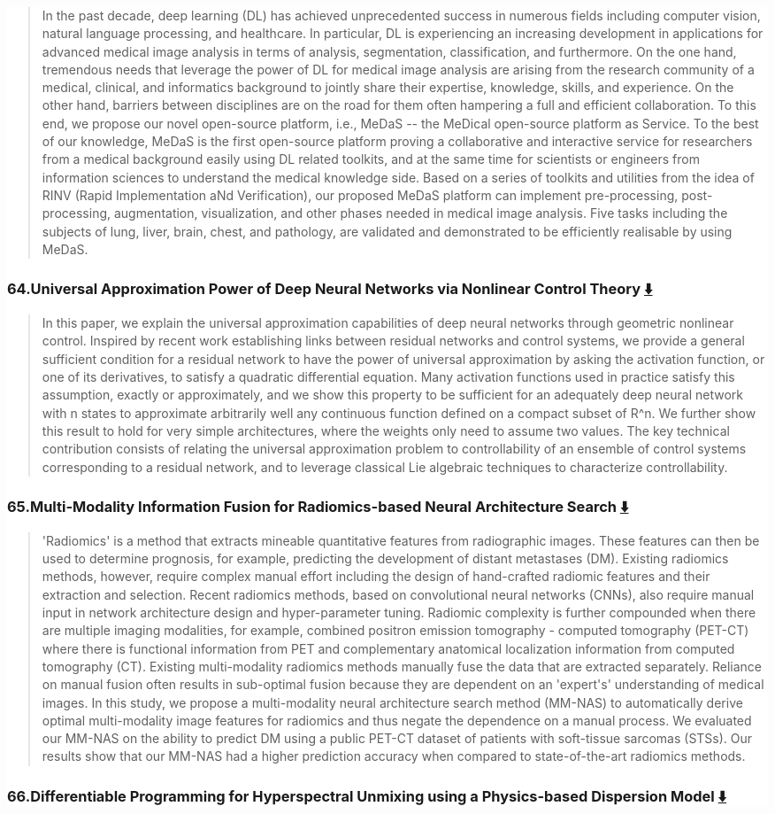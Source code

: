 >  In the past decade, deep learning (DL) has achieved unprecedented success in numerous fields including computer vision, natural language processing, and healthcare. In particular, DL is experiencing an increasing development in applications for advanced medical image analysis in terms of analysis, segmentation, classification, and furthermore. On the one hand, tremendous needs that leverage the power of DL for medical image analysis are arising from the research community of a medical, clinical, and informatics background to jointly share their expertise, knowledge, skills, and experience. On the other hand, barriers between disciplines are on the road for them often hampering a full and efficient collaboration. To this end, we propose our novel open-source platform, i.e., MeDaS -- the MeDical open-source platform as Service. To the best of our knowledge, MeDaS is the first open-source platform proving a collaborative and interactive service for researchers from a medical background easily using DL related toolkits, and at the same time for scientists or engineers from information sciences to understand the medical knowledge side. Based on a series of toolkits and utilities from the idea of RINV (Rapid Implementation aNd Verification), our proposed MeDaS platform can implement pre-processing, post-processing, augmentation, visualization, and other phases needed in medical image analysis. Five tasks including the subjects of lung, liver, brain, chest, and pathology, are validated and demonstrated to be efficiently realisable by using MeDaS.      
### 64.Universal Approximation Power of Deep Neural Networks via Nonlinear Control Theory  [ :arrow_down: ](https://arxiv.org/pdf/2007.06007.pdf)
>  In this paper, we explain the universal approximation capabilities of deep neural networks through geometric nonlinear control. Inspired by recent work establishing links between residual networks and control systems, we provide a general sufficient condition for a residual network to have the power of universal approximation by asking the activation function, or one of its derivatives, to satisfy a quadratic differential equation. Many activation functions used in practice satisfy this assumption, exactly or approximately, and we show this property to be sufficient for an adequately deep neural network with n states to approximate arbitrarily well any continuous function defined on a compact subset of R^n. We further show this result to hold for very simple architectures, where the weights only need to assume two values. The key technical contribution consists of relating the universal approximation problem to controllability of an ensemble of control systems corresponding to a residual network, and to leverage classical Lie algebraic techniques to characterize controllability.      
### 65.Multi-Modality Information Fusion for Radiomics-based Neural Architecture Search  [ :arrow_down: ](https://arxiv.org/pdf/2007.06002.pdf)
>  'Radiomics' is a method that extracts mineable quantitative features from radiographic images. These features can then be used to determine prognosis, for example, predicting the development of distant metastases (DM). Existing radiomics methods, however, require complex manual effort including the design of hand-crafted radiomic features and their extraction and selection. Recent radiomics methods, based on convolutional neural networks (CNNs), also require manual input in network architecture design and hyper-parameter tuning. Radiomic complexity is further compounded when there are multiple imaging modalities, for example, combined positron emission tomography - computed tomography (PET-CT) where there is functional information from PET and complementary anatomical localization information from computed tomography (CT). Existing multi-modality radiomics methods manually fuse the data that are extracted separately. Reliance on manual fusion often results in sub-optimal fusion because they are dependent on an 'expert's' understanding of medical images. In this study, we propose a multi-modality neural architecture search method (MM-NAS) to automatically derive optimal multi-modality image features for radiomics and thus negate the dependence on a manual process. We evaluated our MM-NAS on the ability to predict DM using a public PET-CT dataset of patients with soft-tissue sarcomas (STSs). Our results show that our MM-NAS had a higher prediction accuracy when compared to state-of-the-art radiomics methods.      
### 66.Differentiable Programming for Hyperspectral Unmixing using a Physics-based Dispersion Model  [ :arrow_down: ](https://arxiv.org/pdf/2007.05996.pdf)
